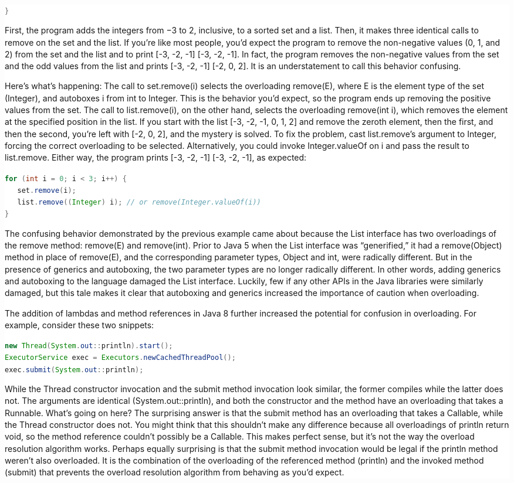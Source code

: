 ```java
}
```

First, the program adds the integers from −3 to 2, inclusive, to a sorted set and a list. Then, it makes three identical calls to remove on the set and the list. If you’re like most people, you’d expect the program to remove the non-negative values (0, 1, and 2) from the set and the list and to print [-3, -2, -1] [-3, -2, -1]. In fact, the program removes the non-negative values from the set and the odd values from the list and prints [-3, -2, -1] [-2, 0, 2]. It is an understatement to call this behavior confusing.

Here’s what’s happening: The call to set.remove(i) selects the overloading remove(E), where E is the element type of the set (Integer), and autoboxes i from int to Integer. This is the behavior you’d expect, so the program ends up removing the positive values from the set. The call to list.remove(i), on the other hand, selects the overloading remove(int i), which removes the element at the specified position in the list. If you start with the list [-3, -2, -1, 0, 1, 2] and remove the zeroth element, then the first, and then the second, you’re left with [-2, 0, 2], and the mystery is solved. To fix the problem, cast list.remove’s argument to Integer, forcing the correct overloading to be selected. Alternatively, you could invoke Integer.valueOf on i and pass the result to list.remove. Either way, the program prints [-3, -2, -1] [-3, -2, -1], as expected:

```java
for (int i = 0; i < 3; i++) {
   set.remove(i);
   list.remove((Integer) i); // or remove(Integer.valueOf(i))
}
```

The confusing behavior demonstrated by the previous example came about because the List<E> interface has two overloadings of the remove method: remove(E) and remove(int). Prior to Java 5 when the List interface was “generified,” it had a remove(Object) method in place of remove(E), and the corresponding parameter types, Object and int, were radically different. But in the presence of generics and autoboxing, the two parameter types are no longer radically different. In other words, adding generics and autoboxing to the language damaged the List interface. Luckily, few if any other APIs in the Java libraries were similarly damaged, but this tale makes it clear that autoboxing and generics increased the importance of caution when overloading.

The addition of lambdas and method references in Java 8 further increased the potential for confusion in overloading. For example, consider these two snippets:

```java
new Thread(System.out::println).start();
ExecutorService exec = Executors.newCachedThreadPool();
exec.submit(System.out::println);
```

While the Thread constructor invocation and the submit method invocation look similar, the former compiles while the latter does not. The arguments are identical (System.out::println), and both the constructor and the method have an overloading that takes a Runnable. What’s going on here? The surprising answer is that the submit method has an overloading that takes a Callable<T>, while the Thread constructor does not. You might think that this shouldn’t make any difference because all overloadings of println return void, so the method reference couldn’t possibly be a Callable. This makes perfect sense, but it’s not the way the overload resolution algorithm works. Perhaps equally surprising is that the submit method invocation would be legal if the println method weren’t also overloaded. It is the combination of the overloading of the referenced method (println) and the invoked method (submit) that prevents the overload resolution algorithm from behaving as you’d expect.
